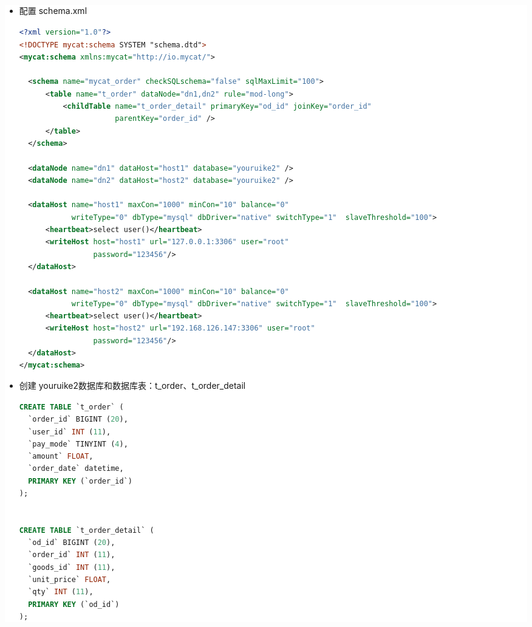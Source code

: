 - 配置 schema.xml

  ```xml
  <?xml version="1.0"?>
  <!DOCTYPE mycat:schema SYSTEM "schema.dtd">
  <mycat:schema xmlns:mycat="http://io.mycat/">
  
  	<schema name="mycat_order" checkSQLschema="false" sqlMaxLimit="100">
  		<table name="t_order" dataNode="dn1,dn2" rule="mod-long">
  			<childTable name="t_order_detail" primaryKey="od_id" joinKey="order_id"
  						parentKey="order_id" />
  		</table>
  	</schema>
  	
  	<dataNode name="dn1" dataHost="host1" database="youruike2" />
  	<dataNode name="dn2" dataHost="host2" database="youruike2" />
  	
  	<dataHost name="host1" maxCon="1000" minCon="10" balance="0"
  			  writeType="0" dbType="mysql" dbDriver="native" switchType="1"  slaveThreshold="100">
  		<heartbeat>select user()</heartbeat>
  		<writeHost host="host1" url="127.0.0.1:3306" user="root"
  				   password="123456"/>
  	</dataHost>
  	
  	<dataHost name="host2" maxCon="1000" minCon="10" balance="0"
  			  writeType="0" dbType="mysql" dbDriver="native" switchType="1"  slaveThreshold="100">
  		<heartbeat>select user()</heartbeat>
  		<writeHost host="host2" url="192.168.126.147:3306" user="root"
  				   password="123456"/>
  	</dataHost>
  </mycat:schema>
  ```

- 创建 youruike2数据库和数据库表：t_order、t_order_detail

  ```sql
  CREATE TABLE `t_order` (
  	`order_id` BIGINT (20),
  	`user_id` INT (11),
  	`pay_mode` TINYINT (4),
  	`amount` FLOAT,
  	`order_date` datetime,
  	PRIMARY KEY (`order_id`)
  );
  
  
  CREATE TABLE `t_order_detail` (
  	`od_id` BIGINT (20),
  	`order_id` INT (11),
  	`goods_id` INT (11),
  	`unit_price` FLOAT,
  	`qty` INT (11),
  	PRIMARY KEY (`od_id`)
  );
  ```
